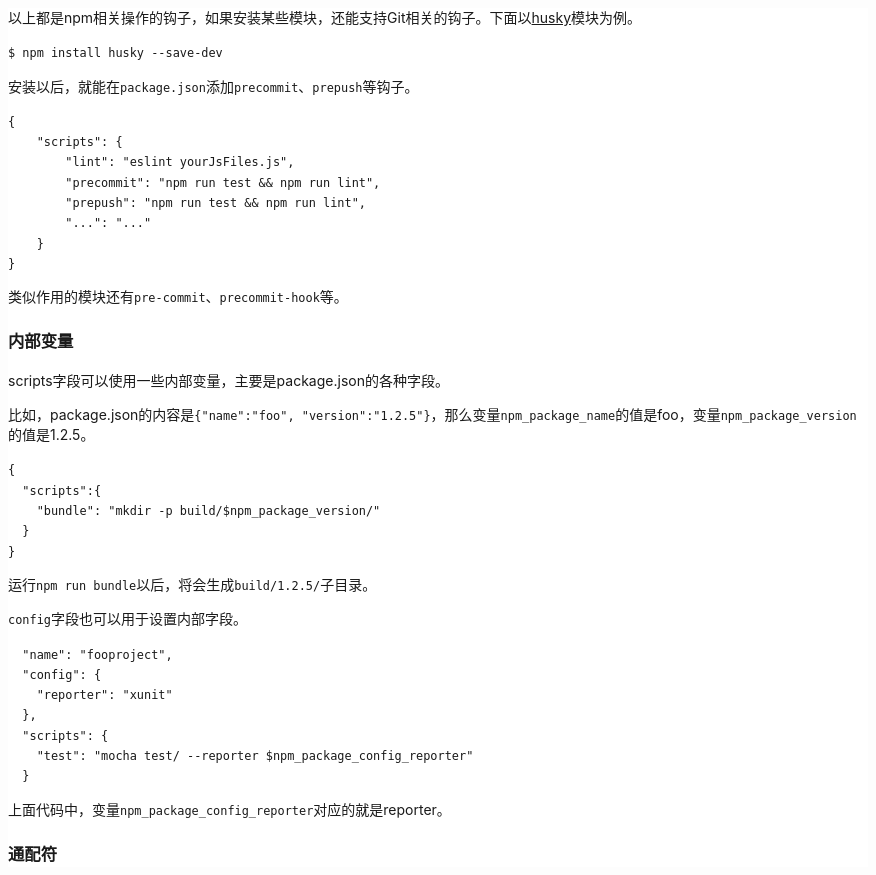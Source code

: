 以上都是npm相关操作的钩子，如果安装某些模块，还能支持Git相关的钩子。下面以[husky](https://github.com/typicode/husky)模块为例。

```
$ npm install husky --save-dev

```

安装以后，就能在`package.json`添加`precommit`、`prepush`等钩子。

```
{
    "scripts": {
        "lint": "eslint yourJsFiles.js",
        "precommit": "npm run test && npm run lint",
        "prepush": "npm run test && npm run lint",
        "...": "..."
    }
}

```

类似作用的模块还有`pre-commit`、`precommit-hook`等。

### 内部变量

scripts字段可以使用一些内部变量，主要是package.json的各种字段。

比如，package.json的内容是`{"name":"foo", "version":"1.2.5"}`，那么变量`npm_package_name`的值是foo，变量`npm_package_version`的值是1.2.5。

```
{
  "scripts":{
    "bundle": "mkdir -p build/$npm_package_version/"
  }
}

```

运行`npm run bundle`以后，将会生成`build/1.2.5/`子目录。

`config`字段也可以用于设置内部字段。

```
  "name": "fooproject",
  "config": {
    "reporter": "xunit"
  },
  "scripts": {
    "test": "mocha test/ --reporter $npm_package_config_reporter"
  }

```

上面代码中，变量`npm_package_config_reporter`对应的就是reporter。

### 通配符
